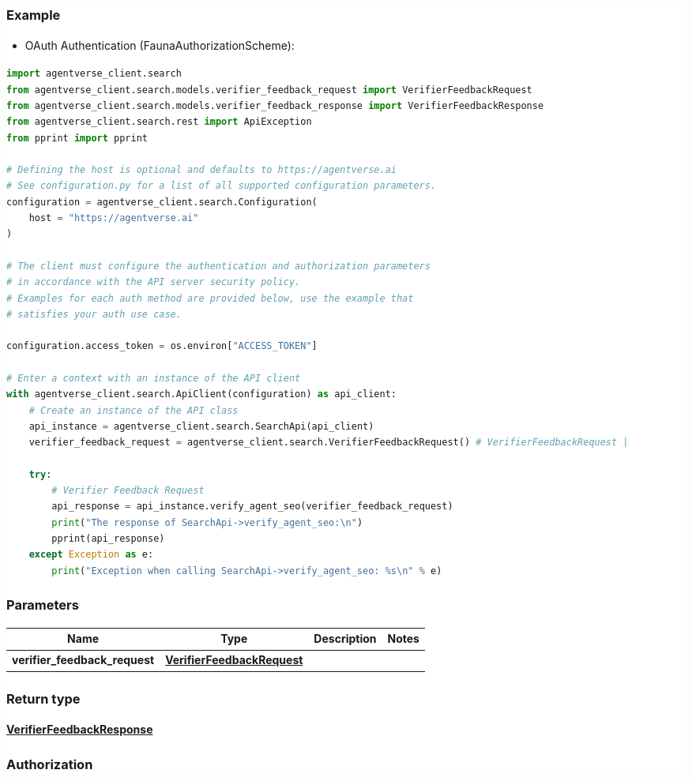 ### Example

* OAuth Authentication (FaunaAuthorizationScheme):

```python
import agentverse_client.search
from agentverse_client.search.models.verifier_feedback_request import VerifierFeedbackRequest
from agentverse_client.search.models.verifier_feedback_response import VerifierFeedbackResponse
from agentverse_client.search.rest import ApiException
from pprint import pprint

# Defining the host is optional and defaults to https://agentverse.ai
# See configuration.py for a list of all supported configuration parameters.
configuration = agentverse_client.search.Configuration(
    host = "https://agentverse.ai"
)

# The client must configure the authentication and authorization parameters
# in accordance with the API server security policy.
# Examples for each auth method are provided below, use the example that
# satisfies your auth use case.

configuration.access_token = os.environ["ACCESS_TOKEN"]

# Enter a context with an instance of the API client
with agentverse_client.search.ApiClient(configuration) as api_client:
    # Create an instance of the API class
    api_instance = agentverse_client.search.SearchApi(api_client)
    verifier_feedback_request = agentverse_client.search.VerifierFeedbackRequest() # VerifierFeedbackRequest | 

    try:
        # Verifier Feedback Request
        api_response = api_instance.verify_agent_seo(verifier_feedback_request)
        print("The response of SearchApi->verify_agent_seo:\n")
        pprint(api_response)
    except Exception as e:
        print("Exception when calling SearchApi->verify_agent_seo: %s\n" % e)
```



### Parameters


Name | Type | Description  | Notes
------------- | ------------- | ------------- | -------------
 **verifier_feedback_request** | [**VerifierFeedbackRequest**](VerifierFeedbackRequest.md)|  | 

### Return type

[**VerifierFeedbackResponse**](VerifierFeedbackResponse.md)

### Authorization
